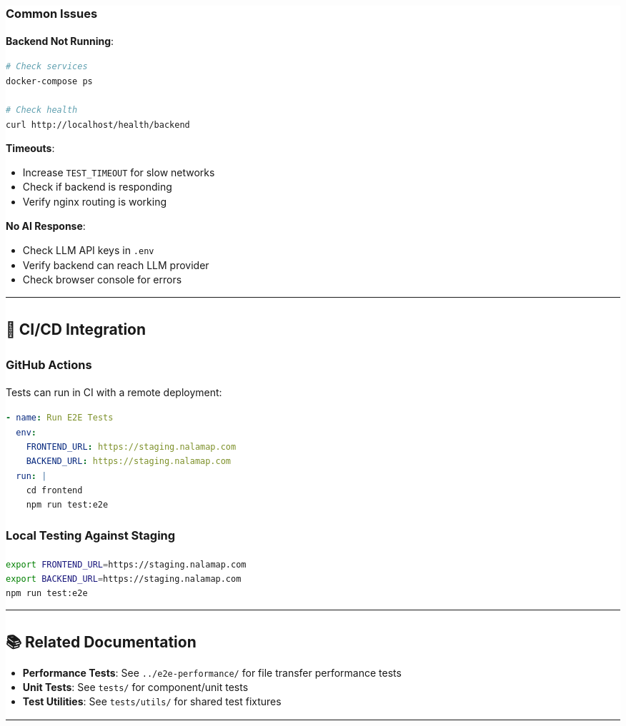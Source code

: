 ### Common Issues

**Backend Not Running**:
```bash
# Check services
docker-compose ps

# Check health
curl http://localhost/health/backend
```

**Timeouts**:
- Increase `TEST_TIMEOUT` for slow networks
- Check if backend is responding
- Verify nginx routing is working

**No AI Response**:
- Check LLM API keys in `.env`
- Verify backend can reach LLM provider
- Check browser console for errors

---

## 🚦 CI/CD Integration

### GitHub Actions

Tests can run in CI with a remote deployment:

```yaml
- name: Run E2E Tests
  env:
    FRONTEND_URL: https://staging.nalamap.com
    BACKEND_URL: https://staging.nalamap.com
  run: |
    cd frontend
    npm run test:e2e
```

### Local Testing Against Staging

```bash
export FRONTEND_URL=https://staging.nalamap.com
export BACKEND_URL=https://staging.nalamap.com
npm run test:e2e
```

---

## 📚 Related Documentation

- **Performance Tests**: See `../e2e-performance/` for file transfer performance tests
- **Unit Tests**: See `tests/` for component/unit tests
- **Test Utilities**: See `tests/utils/` for shared test fixtures

---